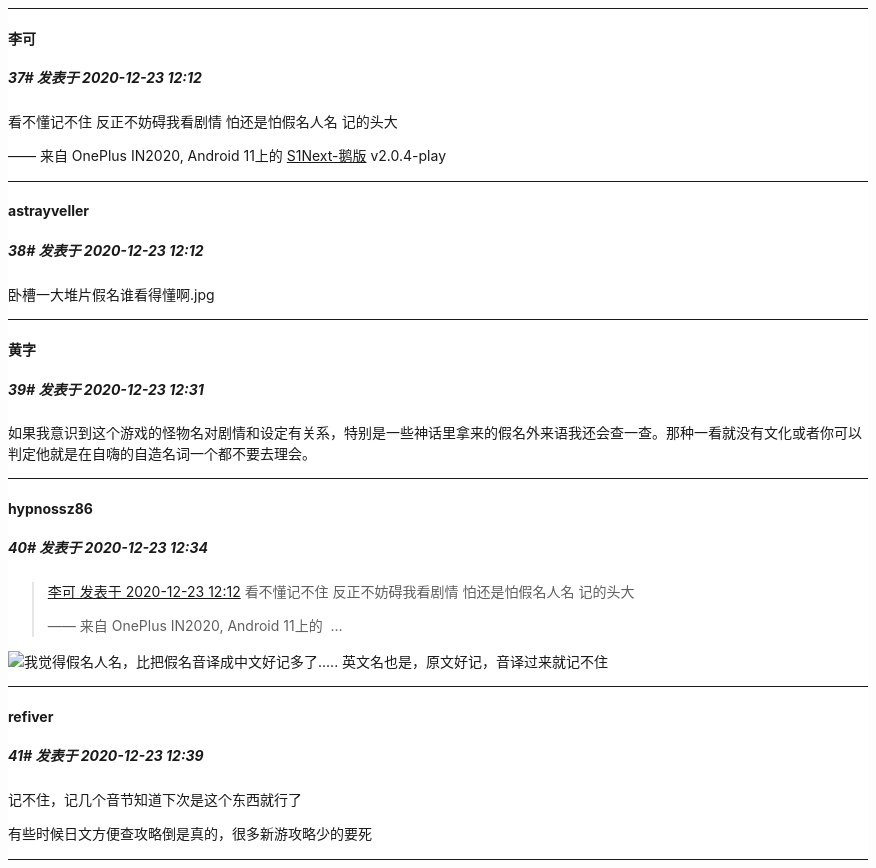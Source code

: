 
-----

####  李可  
##### 37#       发表于 2020-12-23 12:12


看不懂记不住 反正不妨碍我看剧情 怕还是怕假名人名 记的头大

—— 来自 OnePlus IN2020, Android 11上的 [S1Next-鹅版](https://github.com/ykrank/S1-Next/releases) v2.0.4-play


-----

####  astrayveller  
##### 38#       发表于 2020-12-23 12:12


卧槽一大堆片假名谁看得懂啊.jpg


-----

####  黄字  
##### 39#       发表于 2020-12-23 12:31


如果我意识到这个游戏的怪物名对剧情和设定有关系，特别是一些神话里拿来的假名外来语我还会查一查。那种一看就没有文化或者你可以判定他就是在自嗨的自造名词一个都不要去理会。


-----

####  hypnossz86  
##### 40#       发表于 2020-12-23 12:34


<blockquote><a href="httphttps://bbs.saraba1st.com/2b/forum.php?mod=redirect&amp;goto=findpost&amp;pid=49816929&amp;ptid=1979121" target="_blank">李可 发表于 2020-12-23 12:12</a>
看不懂记不住 反正不妨碍我看剧情 怕还是怕假名人名 记的头大

—— 来自 OnePlus IN2020, Android 11上的  ...</blockquote>
<img src="https://static.saraba1st.com/image/smiley/face2017/065.png" referrerpolicy="no-referrer">我觉得假名人名，比把假名音译成中文好记多了.....
英文名也是，原文好记，音译过来就记不住


-----

####  refiver  
##### 41#       发表于 2020-12-23 12:39


记不住，记几个音节知道下次是这个东西就行了


有些时候日文方便查攻略倒是真的，很多新游攻略少的要死


-----
